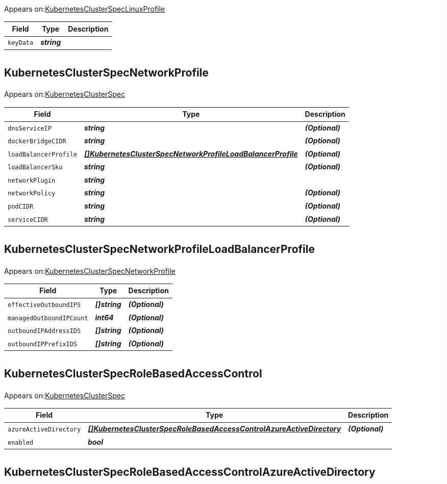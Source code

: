 Appears on:[KubernetesClusterSpecLinuxProfile](#kubernetesclusterspeclinuxprofile)

| Field | Type | Description |
| ------ | ----- | ----------- |
| `keyData` | ***string***||
## KubernetesClusterSpecNetworkProfile

Appears on:[KubernetesClusterSpec](#kubernetesclusterspec)

| Field | Type | Description |
| ------ | ----- | ----------- |
| `dnsServiceIP` | ***string***| ***(Optional)*** |
| `dockerBridgeCIDR` | ***string***| ***(Optional)*** |
| `loadBalancerProfile` | ***[[]KubernetesClusterSpecNetworkProfileLoadBalancerProfile](#kubernetesclusterspecnetworkprofileloadbalancerprofile)***| ***(Optional)*** |
| `loadBalancerSku` | ***string***| ***(Optional)*** |
| `networkPlugin` | ***string***||
| `networkPolicy` | ***string***| ***(Optional)*** |
| `podCIDR` | ***string***| ***(Optional)*** |
| `serviceCIDR` | ***string***| ***(Optional)*** |
## KubernetesClusterSpecNetworkProfileLoadBalancerProfile

Appears on:[KubernetesClusterSpecNetworkProfile](#kubernetesclusterspecnetworkprofile)

| Field | Type | Description |
| ------ | ----- | ----------- |
| `effectiveOutboundIPS` | ***[]string***| ***(Optional)*** |
| `managedOutboundIPCount` | ***int64***| ***(Optional)*** |
| `outboundIPAddressIDS` | ***[]string***| ***(Optional)*** |
| `outboundIPPrefixIDS` | ***[]string***| ***(Optional)*** |
## KubernetesClusterSpecRoleBasedAccessControl

Appears on:[KubernetesClusterSpec](#kubernetesclusterspec)

| Field | Type | Description |
| ------ | ----- | ----------- |
| `azureActiveDirectory` | ***[[]KubernetesClusterSpecRoleBasedAccessControlAzureActiveDirectory](#kubernetesclusterspecrolebasedaccesscontrolazureactivedirectory)***| ***(Optional)*** |
| `enabled` | ***bool***||
## KubernetesClusterSpecRoleBasedAccessControlAzureActiveDirectory
